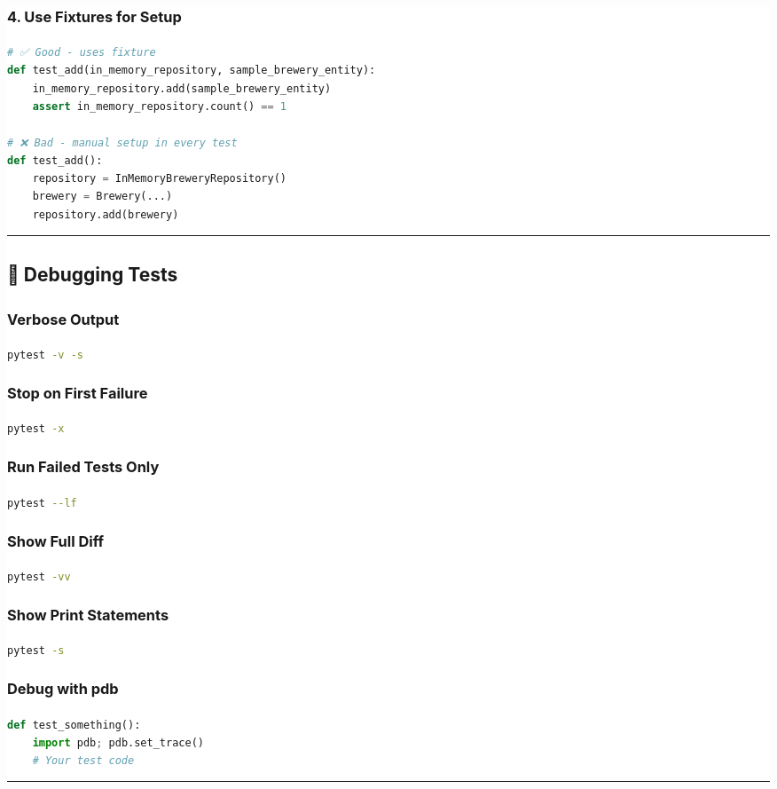 ### **4. Use Fixtures for Setup**
```python
# ✅ Good - uses fixture
def test_add(in_memory_repository, sample_brewery_entity):
    in_memory_repository.add(sample_brewery_entity)
    assert in_memory_repository.count() == 1

# ❌ Bad - manual setup in every test
def test_add():
    repository = InMemoryBreweryRepository()
    brewery = Brewery(...)
    repository.add(brewery)
```

---

## 🐛 Debugging Tests

### **Verbose Output**
```bash
pytest -v -s
```

### **Stop on First Failure**
```bash
pytest -x
```

### **Run Failed Tests Only**
```bash
pytest --lf
```

### **Show Full Diff**
```bash
pytest -vv
```

### **Show Print Statements**
```bash
pytest -s
```

### **Debug with pdb**
```python
def test_something():
    import pdb; pdb.set_trace()
    # Your test code
```

---
